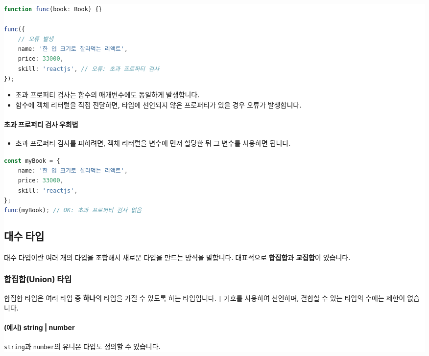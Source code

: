 ```ts
function func(book: Book) {}

func({
    // 오류 발생
    name: '한 입 크기로 잘라먹는 리액트',
    price: 33000,
    skill: 'reactjs', // 오류: 초과 프로퍼티 검사
});
```

-   초과 프로퍼티 검사는 함수의 매개변수에도 동일하게 발생합니다.
-   함수에 객체 리터럴을 직접 전달하면, 타입에 선언되지 않은 프로퍼티가 있을 경우 오류가 발생합니다.

#### 초과 프로퍼티 검사 우회법

-   초과 프로퍼티 검사를 피하려면, 객체 리터럴을 변수에 먼저 할당한 뒤 그 변수를 사용하면 됩니다.

```ts
const myBook = {
    name: '한 입 크기로 잘라먹는 리액트',
    price: 33000,
    skill: 'reactjs',
};
func(myBook); // OK: 초과 프로퍼티 검사 없음
```

## 대수 타입

대수 타입이란 여러 개의 타입을 조합해서 새로운 타입을 만드는 방식을 말합니다.
대표적으로 **합집합**과 **교집합**이 있습니다.

### 합집합(Union) 타입

합집합 타입은 여러 타입 중 **하나**의 타입을 가질 수 있도록 하는 타입입니다. `|` 기호를 사용하여 선언하며, 결합할 수 있는 타입의 수에는 제한이 없습니다.

#### (예시) string | number

`string`과 `number`의 유니온 타입도 정의할 수 있습니다.
